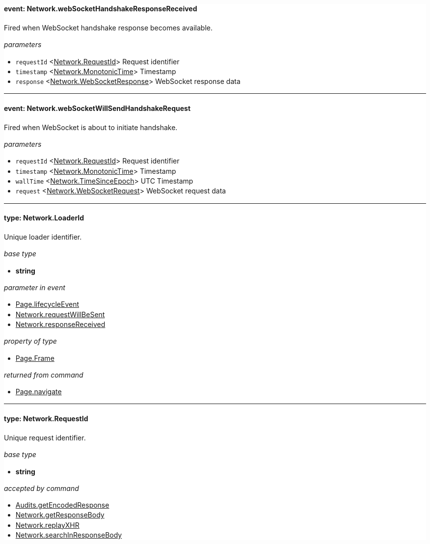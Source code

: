 
#### event: Network.webSocketHandshakeResponseReceived

Fired when WebSocket handshake response becomes available.

*parameters*
-  `requestId` <[Network.RequestId]> Request identifier
-  `timestamp` <[Network.MonotonicTime]> Timestamp
-  `response` <[Network.WebSocketResponse]> WebSocket response data

---


#### event: Network.webSocketWillSendHandshakeRequest

Fired when WebSocket is about to initiate handshake.

*parameters*
-  `requestId` <[Network.RequestId]> Request identifier
-  `timestamp` <[Network.MonotonicTime]> Timestamp
-  `wallTime` <[Network.TimeSinceEpoch]> UTC Timestamp
-  `request` <[Network.WebSocketRequest]> WebSocket request data

---


#### type: Network.LoaderId

Unique loader identifier.

*base type*
- **string**

*parameter in event*
- [Page.lifecycleEvent]
- [Network.requestWillBeSent]
- [Network.responseReceived]

*property of type*
- [Page.Frame]

*returned from command*
- [Page.navigate]

---


#### type: Network.RequestId

Unique request identifier.

*base type*
- **string**

*accepted by command*
- [Audits.getEncodedResponse]
- [Network.getResponseBody]
- [Network.replayXHR]
- [Network.searchInResponseBody]


[Page.lifecycleEvent]: page.md#event-pagelifecycleevent "Page.lifecycleEvent"
[Network.requestWillBeSent]: network.md#event-networkrequestwillbesent "Network.requestWillBeSent"
[Network.responseReceived]: network.md#event-networkresponsereceived "Network.responseReceived"
[Page.Frame]: page.md#type-pageframe "Page.Frame"
[Page.navigate]: page.md#command-pagenavigate "Page.navigate"
[Audits.getEncodedResponse]: audits.md#command-auditsgetencodedresponse "Audits.getEncodedResponse"
[Network.getResponseBody]: network.md#command-networkgetresponsebody "Network.getResponseBody"
[Network.replayXHR]: network.md#command-networkreplayxhr "Network.replayXHR"
[Network.searchInResponseBody]: network.md#command-networksearchinresponsebody "Network.searchInResponseBody"
[Log.LogEntry]: log.md#type-loglogentry "Log.LogEntry"
[Network.dataReceived]: network.md#event-networkdatareceived "Network.dataReceived"
[Network.eventSourceMessageReceived]: network.md#event-networkeventsourcemessagereceived "Network.eventSourceMessageReceived"
[Network.loadingFailed]: network.md#event-networkloadingfailed "Network.loadingFailed"
[Network.loadingFinished]: network.md#event-networkloadingfinished "Network.loadingFinished"
[Network.requestServedFromCache]: network.md#event-networkrequestservedfromcache "Network.requestServedFromCache"
[Network.requestWillBeSent]: network.md#event-networkrequestwillbesent "Network.requestWillBeSent"
[Network.resourceChangedPriority]: network.md#event-networkresourcechangedpriority "Network.resourceChangedPriority"
[Network.responseReceived]: network.md#event-networkresponsereceived "Network.responseReceived"
[Network.webSocketClosed]: network.md#event-networkwebsocketclosed "Network.webSocketClosed"
[Network.webSocketCreated]: network.md#event-networkwebsocketcreated "Network.webSocketCreated"
[Network.webSocketFrameError]: network.md#event-networkwebsocketframeerror "Network.webSocketFrameError"
[Network.webSocketFrameReceived]: network.md#event-networkwebsocketframereceived "Network.webSocketFrameReceived"
[Network.webSocketFrameSent]: network.md#event-networkwebsocketframesent "Network.webSocketFrameSent"
[Network.webSocketHandshakeResponseReceived]: network.md#event-networkwebsockethandshakeresponsereceived "Network.webSocketHandshakeResponseReceived"
[Network.webSocketWillSendHandshakeRequest]: network.md#event-networkwebsocketwillsendhandshakerequest "Network.webSocketWillSendHandshakeRequest"
[Network.continueInterceptedRequest]: network.md#command-networkcontinueinterceptedrequest "Network.continueInterceptedRequest"
[Network.getResponseBodyForInterception]: network.md#command-networkgetresponsebodyforinterception "Network.getResponseBodyForInterception"
[Network.requestIntercepted]: network.md#event-networkrequestintercepted "Network.requestIntercepted"
[Network.continueInterceptedRequest]: network.md#command-networkcontinueinterceptedrequest "Network.continueInterceptedRequest"
[Network.requestIntercepted]: network.md#event-networkrequestintercepted "Network.requestIntercepted"
[Network.CookieParam]: network.md#type-networkcookieparam "Network.CookieParam"
[Page.FrameResource]: page.md#type-pageframeresource "Page.FrameResource"
[Page.ScreencastFrameMetadata]: page.md#type-pagescreencastframemetadata "Page.ScreencastFrameMetadata"
[Network.SecurityDetails]: network.md#type-networksecuritydetails "Network.SecurityDetails"
[Network.SignedCertificateTimestamp]: network.md#type-networksignedcertificatetimestamp "Network.SignedCertificateTimestamp"
[Network.setCookie]: network.md#command-networksetcookie "Network.setCookie"
[Network.requestWillBeSent]: network.md#event-networkrequestwillbesent "Network.requestWillBeSent"
[Network.webSocketWillSendHandshakeRequest]: network.md#event-networkwebsocketwillsendhandshakerequest "Network.webSocketWillSendHandshakeRequest"
[Network.dataReceived]: network.md#event-networkdatareceived "Network.dataReceived"
[Page.domContentEventFired]: page.md#event-pagedomcontenteventfired "Page.domContentEventFired"
[Network.eventSourceMessageReceived]: network.md#event-networkeventsourcemessagereceived "Network.eventSourceMessageReceived"
[Page.lifecycleEvent]: page.md#event-pagelifecycleevent "Page.lifecycleEvent"
[Page.loadEventFired]: page.md#event-pageloadeventfired "Page.loadEventFired"
[Network.loadingFailed]: network.md#event-networkloadingfailed "Network.loadingFailed"
[Network.loadingFinished]: network.md#event-networkloadingfinished "Network.loadingFinished"
[Network.requestWillBeSent]: network.md#event-networkrequestwillbesent "Network.requestWillBeSent"
[Network.resourceChangedPriority]: network.md#event-networkresourcechangedpriority "Network.resourceChangedPriority"
[Network.responseReceived]: network.md#event-networkresponsereceived "Network.responseReceived"
[Network.webSocketClosed]: network.md#event-networkwebsocketclosed "Network.webSocketClosed"
[Network.webSocketFrameError]: network.md#event-networkwebsocketframeerror "Network.webSocketFrameError"
[Network.webSocketFrameReceived]: network.md#event-networkwebsocketframereceived "Network.webSocketFrameReceived"
[Network.webSocketFrameSent]: network.md#event-networkwebsocketframesent "Network.webSocketFrameSent"
[Network.webSocketHandshakeResponseReceived]: network.md#event-networkwebsockethandshakeresponsereceived "Network.webSocketHandshakeResponseReceived"
[Network.webSocketWillSendHandshakeRequest]: network.md#event-networkwebsocketwillsendhandshakerequest "Network.webSocketWillSendHandshakeRequest"
[Network.Request]: network.md#type-networkrequest "Network.Request"
[Network.Response]: network.md#type-networkresponse "Network.Response"
[Network.WebSocketRequest]: network.md#type-networkwebsocketrequest "Network.WebSocketRequest"
[Network.WebSocketResponse]: network.md#type-networkwebsocketresponse "Network.WebSocketResponse"
[Network.continueInterceptedRequest]: network.md#command-networkcontinueinterceptedrequest "Network.continueInterceptedRequest"
[Network.setExtraHTTPHeaders]: network.md#command-networksetextrahttpheaders "Network.setExtraHTTPHeaders"
[Network.requestIntercepted]: network.md#event-networkrequestintercepted "Network.requestIntercepted"
[Network.emulateNetworkConditions]: network.md#command-networkemulatenetworkconditions "Network.emulateNetworkConditions"
[Network.Cookie]: network.md#type-networkcookie "Network.Cookie"
[Network.CookieParam]: network.md#type-networkcookieparam "Network.CookieParam"
[Network.setCookie]: network.md#command-networksetcookie "Network.setCookie"
[Network.Response]: network.md#type-networkresponse "Network.Response"
[Network.Request]: network.md#type-networkrequest "Network.Request"
[Network.resourceChangedPriority]: network.md#event-networkresourcechangedpriority "Network.resourceChangedPriority"
[Network.requestIntercepted]: network.md#event-networkrequestintercepted "Network.requestIntercepted"
[Network.requestWillBeSent]: network.md#event-networkrequestwillbesent "Network.requestWillBeSent"
[Network.SecurityDetails]: network.md#type-networksecuritydetails "Network.SecurityDetails"
[Network.Response]: network.md#type-networkresponse "Network.Response"
[Network.loadingFailed]: network.md#event-networkloadingfailed "Network.loadingFailed"
[Network.CachedResource]: network.md#type-networkcachedresource "Network.CachedResource"
[Network.requestWillBeSent]: network.md#event-networkrequestwillbesent "Network.requestWillBeSent"
[Network.responseReceived]: network.md#event-networkresponsereceived "Network.responseReceived"
[Network.webSocketWillSendHandshakeRequest]: network.md#event-networkwebsocketwillsendhandshakerequest "Network.webSocketWillSendHandshakeRequest"
[Network.webSocketHandshakeResponseReceived]: network.md#event-networkwebsockethandshakeresponsereceived "Network.webSocketHandshakeResponseReceived"
[Network.webSocketFrameReceived]: network.md#event-networkwebsocketframereceived "Network.webSocketFrameReceived"
[Network.webSocketFrameSent]: network.md#event-networkwebsocketframesent "Network.webSocketFrameSent"
[Network.requestWillBeSent]: network.md#event-networkrequestwillbesent "Network.requestWillBeSent"
[Network.webSocketCreated]: network.md#event-networkwebsocketcreated "Network.webSocketCreated"
[Network.getAllCookies]: network.md#command-networkgetallcookies "Network.getAllCookies"
[Network.getCookies]: network.md#command-networkgetcookies "Network.getCookies"
[Page.getCookies]: page.md#command-pagegetcookies "Page.getCookies"
[Network.setCookies]: network.md#command-networksetcookies "Network.setCookies"
[Network.requestIntercepted]: network.md#event-networkrequestintercepted "Network.requestIntercepted"
[Network.continueInterceptedRequest]: network.md#command-networkcontinueinterceptedrequest "Network.continueInterceptedRequest"
[Network.RequestPattern]: network.md#type-networkrequestpattern "Network.RequestPattern"
[Network.setRequestInterception]: network.md#command-networksetrequestinterception "Network.setRequestInterception"
[Network.Headers]: network.md#type-networkheaders "Network.Headers"
[Security.MixedContentType]: security.md#type-securitymixedcontenttype "Security.MixedContentType"
[Network.ResourcePriority]: network.md#type-networkresourcepriority "Network.ResourcePriority"
[Network.TimeSinceEpoch]: network.md#type-networktimesinceepoch "Network.TimeSinceEpoch"
[Security.CertificateId]: security.md#type-securitycertificateid "Security.CertificateId"
[Network.TimeSinceEpoch]: network.md#type-networktimesinceepoch "Network.TimeSinceEpoch"
[Network.SignedCertificateTimestamp]: network.md#type-networksignedcertificatetimestamp "Network.SignedCertificateTimestamp"
[Network.Headers]: network.md#type-networkheaders "Network.Headers"
[Network.ResourceTiming]: network.md#type-networkresourcetiming "Network.ResourceTiming"
[Security.SecurityState]: security.md#type-securitysecuritystate "Security.SecurityState"
[Network.SecurityDetails]: network.md#type-networksecuritydetails "Network.SecurityDetails"
[Network.Headers]: network.md#type-networkheaders "Network.Headers"
[Network.Headers]: network.md#type-networkheaders "Network.Headers"
[Page.ResourceType]: page.md#type-pageresourcetype "Page.ResourceType"
[Network.Response]: network.md#type-networkresponse "Network.Response"
[Runtime.StackTrace]: runtime.md#type-runtimestacktrace "Runtime.StackTrace"
[Network.CookieSameSite]: network.md#type-networkcookiesamesite "Network.CookieSameSite"
[Network.CookieSameSite]: network.md#type-networkcookiesamesite "Network.CookieSameSite"
[Network.TimeSinceEpoch]: network.md#type-networktimesinceepoch "Network.TimeSinceEpoch"
[Page.ResourceType]: page.md#type-pageresourcetype "Page.ResourceType"
[Network.InterceptionStage]: network.md#type-networkinterceptionstage "Network.InterceptionStage"
[Network.InterceptionId]: network.md#type-networkinterceptionid "Network.InterceptionId"
[Network.ErrorReason]: network.md#type-networkerrorreason "Network.ErrorReason"
[Network.Headers]: network.md#type-networkheaders "Network.Headers"
[Network.AuthChallengeResponse]: network.md#type-networkauthchallengeresponse "Network.AuthChallengeResponse"
[Network.ConnectionType]: network.md#type-networkconnectiontype "Network.ConnectionType"
[Network.Cookie]: network.md#type-networkcookie "Network.Cookie"
[Network.Cookie]: network.md#type-networkcookie "Network.Cookie"
[Network.RequestId]: network.md#type-networkrequestid "Network.RequestId"
[Network.InterceptionId]: network.md#type-networkinterceptionid "Network.InterceptionId"
[Network.RequestId]: network.md#type-networkrequestid "Network.RequestId"
[Network.RequestId]: network.md#type-networkrequestid "Network.RequestId"
[Debugger.SearchMatch]: debugger.md#type-debuggersearchmatch "Debugger.SearchMatch"
[Network.CookieSameSite]: network.md#type-networkcookiesamesite "Network.CookieSameSite"
[Network.TimeSinceEpoch]: network.md#type-networktimesinceepoch "Network.TimeSinceEpoch"
[Network.CookieParam]: network.md#type-networkcookieparam "Network.CookieParam"
[Network.Headers]: network.md#type-networkheaders "Network.Headers"
[Network.RequestPattern]: network.md#type-networkrequestpattern "Network.RequestPattern"
[Network.RequestId]: network.md#type-networkrequestid "Network.RequestId"
[Network.MonotonicTime]: network.md#type-networkmonotonictime "Network.MonotonicTime"
[Network.RequestId]: network.md#type-networkrequestid "Network.RequestId"
[Network.MonotonicTime]: network.md#type-networkmonotonictime "Network.MonotonicTime"
[Network.RequestId]: network.md#type-networkrequestid "Network.RequestId"
[Network.MonotonicTime]: network.md#type-networkmonotonictime "Network.MonotonicTime"
[Page.ResourceType]: page.md#type-pageresourcetype "Page.ResourceType"
[Network.BlockedReason]: network.md#type-networkblockedreason "Network.BlockedReason"
[Network.RequestId]: network.md#type-networkrequestid "Network.RequestId"
[Network.MonotonicTime]: network.md#type-networkmonotonictime "Network.MonotonicTime"
[Network.InterceptionId]: network.md#type-networkinterceptionid "Network.InterceptionId"
[Network.Request]: network.md#type-networkrequest "Network.Request"
[Page.FrameId]: page.md#type-pageframeid "Page.FrameId"
[Page.ResourceType]: page.md#type-pageresourcetype "Page.ResourceType"
[Network.AuthChallenge]: network.md#type-networkauthchallenge "Network.AuthChallenge"
[Network.ErrorReason]: network.md#type-networkerrorreason "Network.ErrorReason"
[Network.Headers]: network.md#type-networkheaders "Network.Headers"
[Network.RequestId]: network.md#type-networkrequestid "Network.RequestId"
[Network.RequestId]: network.md#type-networkrequestid "Network.RequestId"
[Network.LoaderId]: network.md#type-networkloaderid "Network.LoaderId"
[Network.Request]: network.md#type-networkrequest "Network.Request"
[Network.MonotonicTime]: network.md#type-networkmonotonictime "Network.MonotonicTime"
[Network.TimeSinceEpoch]: network.md#type-networktimesinceepoch "Network.TimeSinceEpoch"
[Network.Initiator]: network.md#type-networkinitiator "Network.Initiator"
[Network.Response]: network.md#type-networkresponse "Network.Response"
[Page.ResourceType]: page.md#type-pageresourcetype "Page.ResourceType"
[Page.FrameId]: page.md#type-pageframeid "Page.FrameId"
[Network.RequestId]: network.md#type-networkrequestid "Network.RequestId"
[Network.ResourcePriority]: network.md#type-networkresourcepriority "Network.ResourcePriority"
[Network.MonotonicTime]: network.md#type-networkmonotonictime "Network.MonotonicTime"
[Network.RequestId]: network.md#type-networkrequestid "Network.RequestId"
[Network.LoaderId]: network.md#type-networkloaderid "Network.LoaderId"
[Network.MonotonicTime]: network.md#type-networkmonotonictime "Network.MonotonicTime"
[Page.ResourceType]: page.md#type-pageresourcetype "Page.ResourceType"
[Network.Response]: network.md#type-networkresponse "Network.Response"
[Page.FrameId]: page.md#type-pageframeid "Page.FrameId"
[Network.RequestId]: network.md#type-networkrequestid "Network.RequestId"
[Network.MonotonicTime]: network.md#type-networkmonotonictime "Network.MonotonicTime"
[Network.RequestId]: network.md#type-networkrequestid "Network.RequestId"
[Network.Initiator]: network.md#type-networkinitiator "Network.Initiator"
[Network.RequestId]: network.md#type-networkrequestid "Network.RequestId"
[Network.MonotonicTime]: network.md#type-networkmonotonictime "Network.MonotonicTime"
[Network.RequestId]: network.md#type-networkrequestid "Network.RequestId"
[Network.MonotonicTime]: network.md#type-networkmonotonictime "Network.MonotonicTime"
[Network.WebSocketFrame]: network.md#type-networkwebsocketframe "Network.WebSocketFrame"
[Network.RequestId]: network.md#type-networkrequestid "Network.RequestId"
[Network.MonotonicTime]: network.md#type-networkmonotonictime "Network.MonotonicTime"
[Network.WebSocketFrame]: network.md#type-networkwebsocketframe "Network.WebSocketFrame"
[Network.RequestId]: network.md#type-networkrequestid "Network.RequestId"
[Network.MonotonicTime]: network.md#type-networkmonotonictime "Network.MonotonicTime"
[Network.WebSocketResponse]: network.md#type-networkwebsocketresponse "Network.WebSocketResponse"
[Network.RequestId]: network.md#type-networkrequestid "Network.RequestId"
[Network.MonotonicTime]: network.md#type-networkmonotonictime "Network.MonotonicTime"
[Network.TimeSinceEpoch]: network.md#type-networktimesinceepoch "Network.TimeSinceEpoch"
[Network.WebSocketRequest]: network.md#type-networkwebsocketrequest "Network.WebSocketRequest"
[boolean]: https://developer.mozilla.org/en-US/docs/Web/JavaScript/Reference/Global_Objects/JSON "JSON boolean"
[string]: https://developer.mozilla.org/en-US/docs/Web/JavaScript/Reference/Global_Objects/JSON "JSON string"
[number]: https://developer.mozilla.org/en-US/docs/Web/JavaScript/Reference/Global_Objects/JSON "JSON number"
[integer]: https://developer.mozilla.org/en-US/docs/Web/JavaScript/Reference/Global_Objects/JSON "JSON integer"
[object]: https://developer.mozilla.org/en-US/docs/Web/JavaScript/Reference/Global_Objects/JSON "JSON object"
[any]: https://developer.mozilla.org/en-US/docs/Web/JavaScript/Reference/Global_Objects/JSON "JSON any"